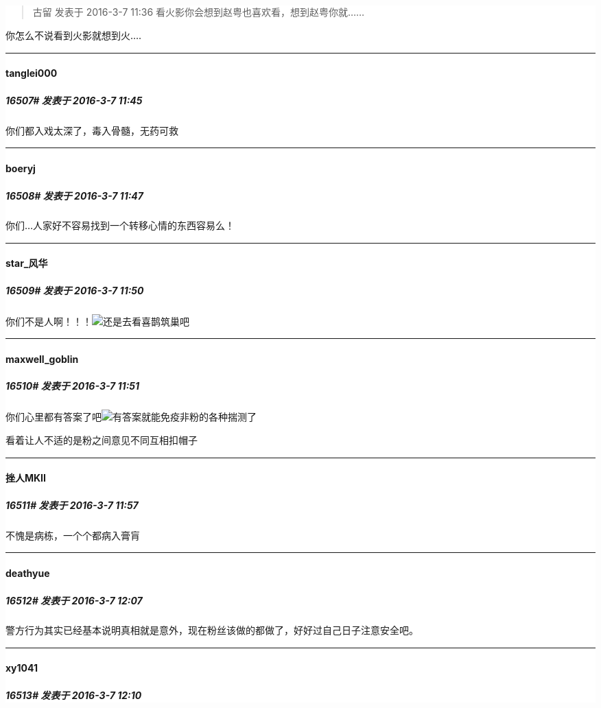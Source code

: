 <blockquote>古留 发表于 2016-3-7 11:36
看火影你会想到赵粤也喜欢看，想到赵粤你就……</blockquote>
你怎么不说看到火影就想到火....

*****

####  tanglei000  
##### 16507#       发表于 2016-3-7 11:45

你们都入戏太深了，毒入骨髓，无药可救

*****

####  boeryj  
##### 16508#       发表于 2016-3-7 11:47

你们…人家好不容易找到一个转移心情的东西容易么！

*****

####  star_风华  
##### 16509#       发表于 2016-3-7 11:50

你们不是人啊！！！<img src="https://static.saraba1st.com/image/smiley/face/38.gif" referrerpolicy="no-referrer">还是去看喜鹊筑巢吧

*****

####  maxwell_goblin  
##### 16510#       发表于 2016-3-7 11:51

你们心里都有答案了吧<img src="https://static.saraba1st.com/image/smiley/face/29.gif" referrerpolicy="no-referrer">有答案就能免疫非粉的各种揣测了

看着让人不适的是粉之间意见不同互相扣帽子

*****

####  挫人MKII  
##### 16511#       发表于 2016-3-7 11:57

不愧是病栋，一个个都病入膏肓

*****

####  deathyue  
##### 16512#       发表于 2016-3-7 12:07

警方行为其实已经基本说明真相就是意外，现在粉丝该做的都做了，好好过自己日子注意安全吧。

*****

####  xy1041  
##### 16513#       发表于 2016-3-7 12:10
